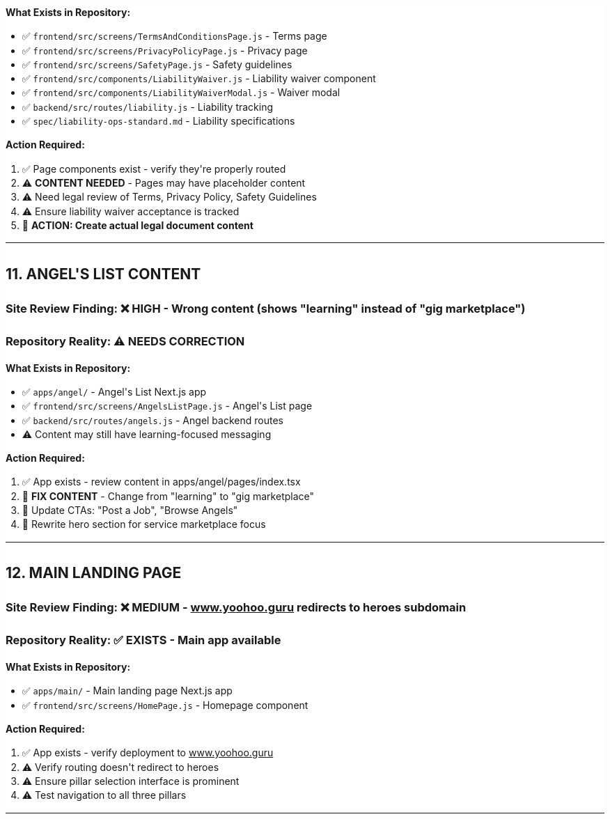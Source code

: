 **What Exists in Repository:**
- ✅ `frontend/src/screens/TermsAndConditionsPage.js` - Terms page
- ✅ `frontend/src/screens/PrivacyPolicyPage.js` - Privacy page
- ✅ `frontend/src/screens/SafetyPage.js` - Safety guidelines
- ✅ `frontend/src/components/LiabilityWaiver.js` - Liability waiver component
- ✅ `frontend/src/components/LiabilityWaiverModal.js` - Waiver modal
- ✅ `backend/src/routes/liability.js` - Liability tracking
- ✅ `spec/liability-ops-standard.md` - Liability specifications

**Action Required:**
1. ✅ Page components exist - verify they're properly routed
2. ⚠️ **CONTENT NEEDED** - Pages may have placeholder content
3. ⚠️ Need legal review of Terms, Privacy Policy, Safety Guidelines
4. ⚠️ Ensure liability waiver acceptance is tracked
5. 🔴 **ACTION: Create actual legal document content**

---

## 11. ANGEL'S LIST CONTENT

### Site Review Finding: ❌ HIGH - Wrong content (shows "learning" instead of "gig marketplace")
### Repository Reality: ⚠️ NEEDS CORRECTION

**What Exists in Repository:**
- ✅ `apps/angel/` - Angel's List Next.js app
- ✅ `frontend/src/screens/AngelsListPage.js` - Angel's List page
- ✅ `backend/src/routes/angels.js` - Angel backend routes
- ⚠️ Content may still have learning-focused messaging

**Action Required:**
1. ✅ App exists - review content in apps/angel/pages/index.tsx
2. 🔴 **FIX CONTENT** - Change from "learning" to "gig marketplace"
3. 🔴 Update CTAs: "Post a Job", "Browse Angels"
4. 🔴 Rewrite hero section for service marketplace focus

---

## 12. MAIN LANDING PAGE

### Site Review Finding: ❌ MEDIUM - www.yoohoo.guru redirects to heroes subdomain
### Repository Reality: ✅ EXISTS - Main app available

**What Exists in Repository:**
- ✅ `apps/main/` - Main landing page Next.js app
- ✅ `frontend/src/screens/HomePage.js` - Homepage component

**Action Required:**
1. ✅ App exists - verify deployment to www.yoohoo.guru
2. ⚠️ Verify routing doesn't redirect to heroes
3. ⚠️ Ensure pillar selection interface is prominent
4. ⚠️ Test navigation to all three pillars

---